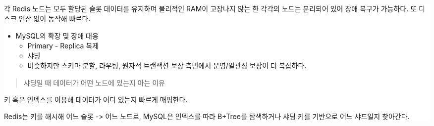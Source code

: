 각 Redis 노드는 모두 할당된 슬롯 데이터를 유지하며 물리적인 RAM이 고장나지 않는 한 각각의 노드는 분리되어 있어 장애 복구가 가능하다. 또 디스크 연산 없이 동작해 빠르다.

- MySQL의 확장 및 장애 대응
	- Primary - Replica 복제
	- 샤딩
	- 비슷하지만 스키마 분할, 라우팅, 원자적 트랜잭션 보장 측면에서 운영/일관성 보장이 더 복잡하다.

> 샤딩일 때 데이터가 어떤 노드에 있는지 아는 이유

키 혹은 인덱스를 이용해 데이터가 어디 있는지 빠르게 매핑한다.

Redis는 키를 해시해 어느 슬롯 -> 어느 노드로, MySQL은 인덱스를 따라 B+Tree를 탐색하거나 샤딩 키를 기반으로 어느 샤드일지 찾아간다.

